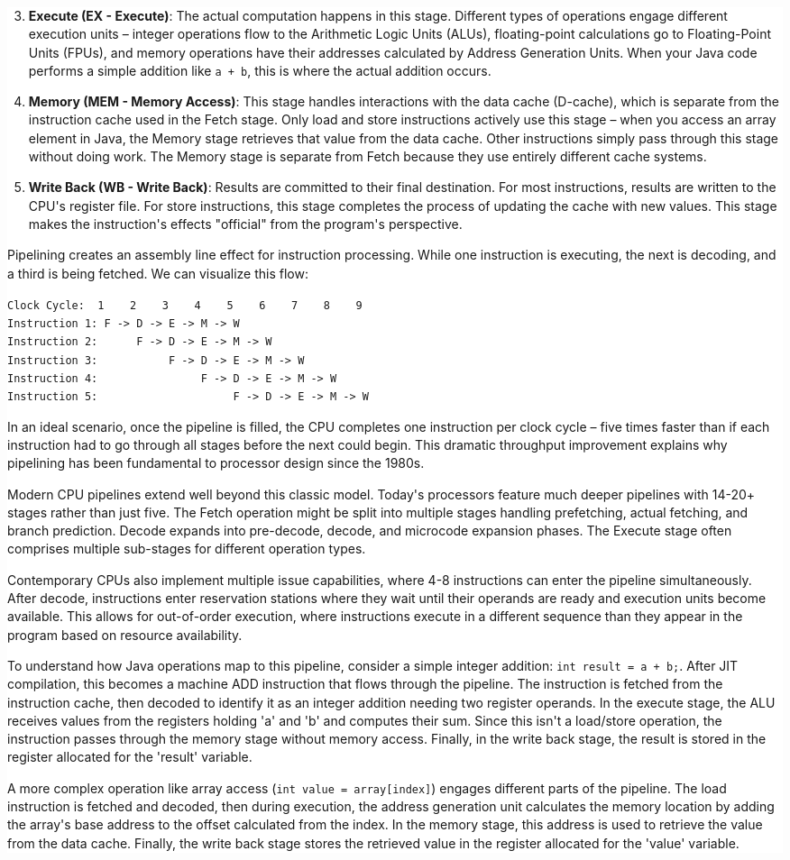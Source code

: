 3. **Execute (EX - Execute)**: The actual computation happens in this stage. Different types of operations engage different execution units – integer operations flow to the Arithmetic Logic Units (ALUs), floating-point calculations go to Floating-Point Units (FPUs), and memory operations have their addresses calculated by Address Generation Units. When your Java code performs a simple addition like `a + b`, this is where the actual addition occurs.

4. **Memory (MEM - Memory Access)**: This stage handles interactions with the data cache (D-cache), which is separate from the instruction cache used in the Fetch stage. Only load and store instructions actively use this stage – when you access an array element in Java, the Memory stage retrieves that value from the data cache. Other instructions simply pass through this stage without doing work. The Memory stage is separate from Fetch because they use entirely different cache systems.

5. **Write Back (WB - Write Back)**: Results are committed to their final destination. For most instructions, results are written to the CPU's register file. For store instructions, this stage completes the process of updating the cache with new values. This stage makes the instruction's effects "official" from the program's perspective.

Pipelining creates an assembly line effect for instruction processing. While one instruction is executing, the next is decoding, and a third is being fetched. We can visualize this flow:

```
Clock Cycle:  1    2    3    4    5    6    7    8    9
Instruction 1: F -> D -> E -> M -> W
Instruction 2:      F -> D -> E -> M -> W
Instruction 3:           F -> D -> E -> M -> W
Instruction 4:                F -> D -> E -> M -> W
Instruction 5:                     F -> D -> E -> M -> W
```

In an ideal scenario, once the pipeline is filled, the CPU completes one instruction per clock cycle – five times faster than if each instruction had to go through all stages before the next could begin. This dramatic throughput improvement explains why pipelining has been fundamental to processor design since the 1980s.

Modern CPU pipelines extend well beyond this classic model. Today's processors feature much deeper pipelines with 14-20+ stages rather than just five. The Fetch operation might be split into multiple stages handling prefetching, actual fetching, and branch prediction. Decode expands into pre-decode, decode, and microcode expansion phases. The Execute stage often comprises multiple sub-stages for different operation types.

Contemporary CPUs also implement multiple issue capabilities, where 4-8 instructions can enter the pipeline simultaneously. After decode, instructions enter reservation stations where they wait until their operands are ready and execution units become available. This allows for out-of-order execution, where instructions execute in a different sequence than they appear in the program based on resource availability.

To understand how Java operations map to this pipeline, consider a simple integer addition: `int result = a + b;`. After JIT compilation, this becomes a machine ADD instruction that flows through the pipeline. The instruction is fetched from the instruction cache, then decoded to identify it as an integer addition needing two register operands. In the execute stage, the ALU receives values from the registers holding 'a' and 'b' and computes their sum. Since this isn't a load/store operation, the instruction passes through the memory stage without memory access. Finally, in the write back stage, the result is stored in the register allocated for the 'result' variable.

A more complex operation like array access (`int value = array[index]`) engages different parts of the pipeline. The load instruction is fetched and decoded, then during execution, the address generation unit calculates the memory location by adding the array's base address to the offset calculated from the index. In the memory stage, this address is used to retrieve the value from the data cache. Finally, the write back stage stores the retrieved value in the register allocated for the 'value' variable.
